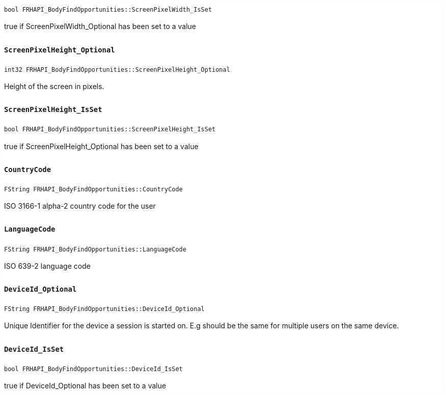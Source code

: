`bool FRHAPI_BodyFindOpportunities::ScreenPixelWidth_IsSet`

true if ScreenPixelWidth_Optional has been set to a value




### `ScreenPixelHeight_Optional` <a id="structFRHAPI__BodyFindOpportunities_1a203a01830ae46eff931e59f8d14af089"></a>

`int32 FRHAPI_BodyFindOpportunities::ScreenPixelHeight_Optional`

Height of the screen in pixels.




### `ScreenPixelHeight_IsSet` <a id="structFRHAPI__BodyFindOpportunities_1a7e3d5e46c85439c7148a09d953b37691"></a>

`bool FRHAPI_BodyFindOpportunities::ScreenPixelHeight_IsSet`

true if ScreenPixelHeight_Optional has been set to a value




### `CountryCode` <a id="structFRHAPI__BodyFindOpportunities_1a7a792bb346c548d6b51ddfa97dbd4b7a"></a>

`FString FRHAPI_BodyFindOpportunities::CountryCode`

ISO 3166-1 alpha-2 country code for the user




### `LanguageCode` <a id="structFRHAPI__BodyFindOpportunities_1acda52cb7b0b82e80fa9f7726eb4923f0"></a>

`FString FRHAPI_BodyFindOpportunities::LanguageCode`

ISO 639-2 language code




### `DeviceId_Optional` <a id="structFRHAPI__BodyFindOpportunities_1aecddbe9ef61c93765612120f22d809cb"></a>

`FString FRHAPI_BodyFindOpportunities::DeviceId_Optional`

Unique Identifier for the device a session is started on. E.g should be the same for multiple users on the same device.




### `DeviceId_IsSet` <a id="structFRHAPI__BodyFindOpportunities_1a62d71d9c70891074895910f1cdbea6d2"></a>

`bool FRHAPI_BodyFindOpportunities::DeviceId_IsSet`

true if DeviceId_Optional has been set to a value

